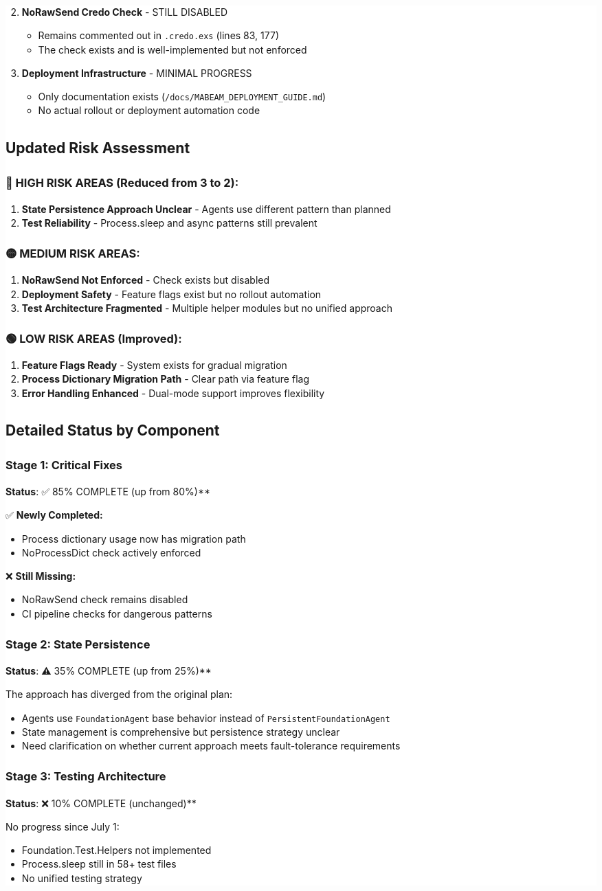2. **NoRawSend Credo Check** - STILL DISABLED
   - Remains commented out in `.credo.exs` (lines 83, 177)
   - The check exists and is well-implemented but not enforced

3. **Deployment Infrastructure** - MINIMAL PROGRESS
   - Only documentation exists (`/docs/MABEAM_DEPLOYMENT_GUIDE.md`)
   - No actual rollout or deployment automation code

## Updated Risk Assessment

### 🔴 HIGH RISK AREAS (Reduced from 3 to 2):
1. **State Persistence Approach Unclear** - Agents use different pattern than planned
2. **Test Reliability** - Process.sleep and async patterns still prevalent

### 🟡 MEDIUM RISK AREAS:
1. **NoRawSend Not Enforced** - Check exists but disabled
2. **Deployment Safety** - Feature flags exist but no rollout automation
3. **Test Architecture Fragmented** - Multiple helper modules but no unified approach

### 🟢 LOW RISK AREAS (Improved):
1. **Feature Flags Ready** - System exists for gradual migration
2. **Process Dictionary Migration Path** - Clear path via feature flag
3. **Error Handling Enhanced** - Dual-mode support improves flexibility

## Detailed Status by Component

### Stage 1: Critical Fixes
**Status**: ✅ 85% COMPLETE (up from 80%)**

✅ **Newly Completed:**
- Process dictionary usage now has migration path
- NoProcessDict check actively enforced

❌ **Still Missing:**
- NoRawSend check remains disabled
- CI pipeline checks for dangerous patterns

### Stage 2: State Persistence
**Status**: ⚠️ 35% COMPLETE (up from 25%)**

The approach has diverged from the original plan:
- Agents use `FoundationAgent` base behavior instead of `PersistentFoundationAgent`
- State management is comprehensive but persistence strategy unclear
- Need clarification on whether current approach meets fault-tolerance requirements

### Stage 3: Testing Architecture  
**Status**: ❌ 10% COMPLETE (unchanged)**

No progress since July 1:
- Foundation.Test.Helpers not implemented
- Process.sleep still in 58+ test files
- No unified testing strategy
